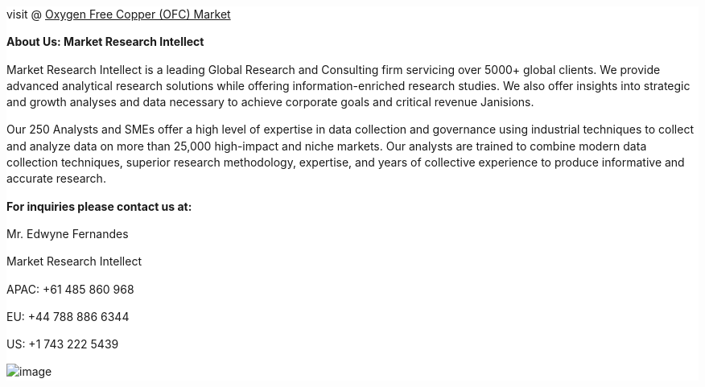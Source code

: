visit&nbsp;@</strong>&nbsp;</span><span class="font-[700]"><a href="https://www.marketresearchintellect.com/product/global-oxygen-free-copper-ofc-sales-market/?utm_source=Linkedin&utm_medium=828" target="_blank" data-tracking-control-name="article-ssr-frontend-pulse_little-text-block" data-tracking-will-navigate="" data-test-link="">Oxygen Free Copper (OFC)  Market</a></span></p><p><strong><span class="font-[700]">About Us: Market Research Intellect</span></strong></p><p><span class="">Market Research Intellect is a leading Global Research and Consulting firm servicing over 5000+ global clients. We provide advanced analytical research solutions while offering information-enriched research studies.&nbsp;</span>We also offer insights into strategic and growth analyses and data necessary to achieve corporate goals and critical revenue Janisions.</p><p><span class="">Our 250 Analysts and SMEs offer a high level of expertise in data collection and governance using industrial techniques to collect and analyze data on more than 25,000 high-impact and niche markets. Our analysts are trained to combine modern data collection techniques, superior research methodology, expertise, and years of collective experience to produce informative and accurate research.</span></p><p><strong>For inquiries please contact us at:</strong></p><p>Mr. Edwyne Fernandes</p><p>Market Research Intellect</p><p>APAC: +61 485 860 968</p><p>EU: +44 788 886 6344</p><p>US: +1 743 222 5439</p>
![image](https://github.com/user-attachments/assets/d9cf7c1b-d20a-4765-9aad-2b45b73226b6)
